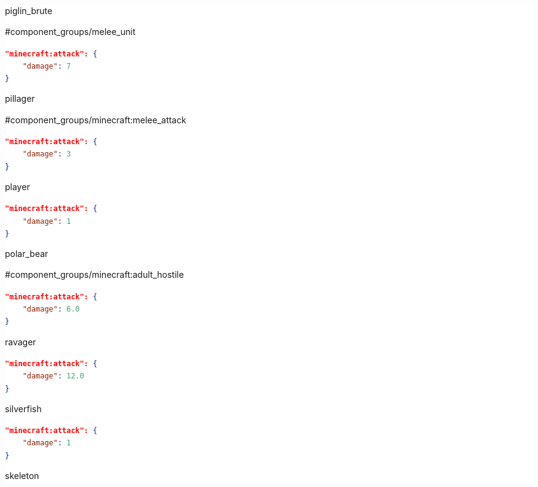 piglin_brute

<CodeHeader>#component_groups/melee_unit</CodeHeader>

```json
"minecraft:attack": {
    "damage": 7
}
```

pillager

<CodeHeader>#component_groups/minecraft:melee_attack</CodeHeader>

```json
"minecraft:attack": {
    "damage": 3
}
```

player

<CodeHeader></CodeHeader>

```json
"minecraft:attack": {
    "damage": 1
}
```

polar_bear

<CodeHeader>#component_groups/minecraft:adult_hostile</CodeHeader>

```json
"minecraft:attack": {
    "damage": 6.0
}
```

ravager

<CodeHeader></CodeHeader>

```json
"minecraft:attack": {
    "damage": 12.0
}
```

silverfish

<CodeHeader></CodeHeader>

```json
"minecraft:attack": {
    "damage": 1
}
```

skeleton
